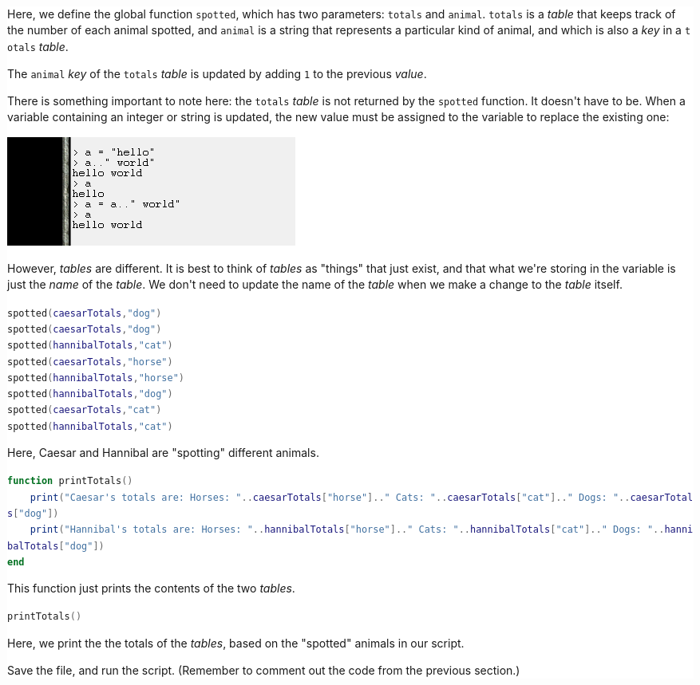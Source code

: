 Here, we define the global function `spotted`, which has two parameters: `totals` and `animal`.  `totals` is a _table_ that keeps track of the number of each animal spotted, and `animal` is a string that represents a particular kind of animal, and which is also a _key_ in a `totals` _table_.

The `animal` _key_ of the `totals` _table_ is updated by adding `1` to the previous _value_.

There is something important to note here: the `totals` _table_ is not returned by the `spotted` function.  It doesn't have to be.  When a variable containing an integer or string is updated, the new value must be assigned to the variable to replace the existing one:

![updating a string value](05_lesson_images/updating-string.png)

However, _tables_ are different.  It is best to think of _tables_ as "things" that just exist, and that what we're storing in the variable is just the _name_ of the _table_.  We don't need to update the name of the _table_ when we make a change to the _table_ itself.

```lua
spotted(caesarTotals,"dog")
spotted(caesarTotals,"dog")
spotted(hannibalTotals,"cat")
spotted(caesarTotals,"horse")
spotted(hannibalTotals,"horse")
spotted(hannibalTotals,"dog")
spotted(caesarTotals,"cat")
spotted(hannibalTotals,"cat")
```
Here, Caesar and Hannibal are "spotting" different animals.

```lua
function printTotals()
    print("Caesar's totals are: Horses: "..caesarTotals["horse"].." Cats: "..caesarTotals["cat"].." Dogs: "..caesarTotals["dog"])
    print("Hannibal's totals are: Horses: "..hannibalTotals["horse"].." Cats: "..hannibalTotals["cat"].." Dogs: "..hannibalTotals["dog"])
end
```
This function just prints the contents of the two _tables_.
```lua
printTotals()
```
Here, we print the the totals of the _tables_, based on the "spotted" animals in our script.

Save the file, and run the script.  (Remember to comment out the code from the previous section.)
